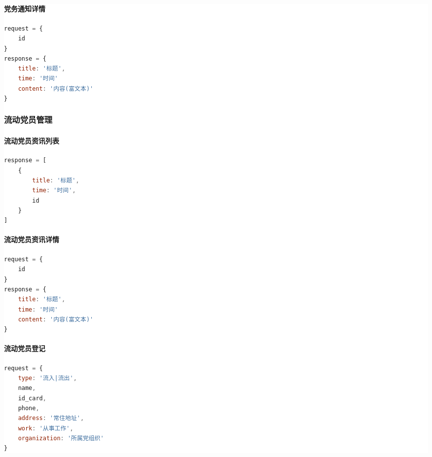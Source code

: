 #### 党务通知详情

```js
request = {
    id
}
response = {
    title: '标题',
    time: '时间'
    content: '内容(富文本)'
}
```

### 流动党员管理

#### 流动党员资讯列表

```js
response = [
    {
		title: '标题',
		time: '时间',
		id
    }
]
```

#### 流动党员资讯详情

```js
request = {
    id
}
response = {
    title: '标题',
    time: '时间'
    content: '内容(富文本)'
}
```

#### 流动党员登记

```js
request = {
    type: '流入|流出',
    name,
    id_card,
    phone,
    address: '常住地址',
    work: '从事工作',
    organization: '所属党组织'
}
```
